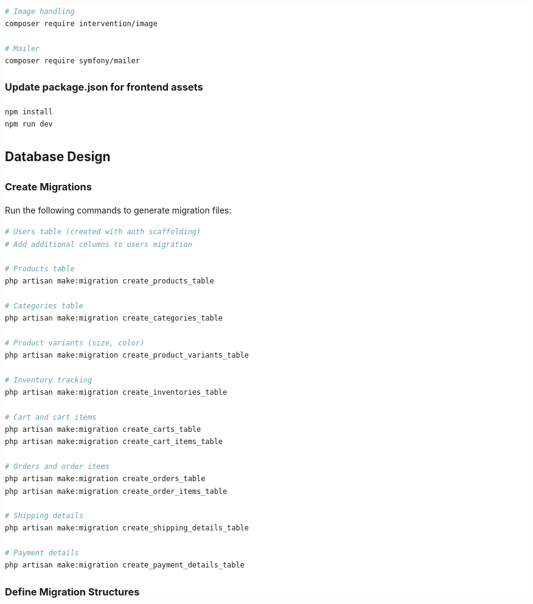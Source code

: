 ```bash
# Image handling
composer require intervention/image

# Mailer
composer require symfony/mailer
```

### Update package.json for frontend assets

```bash
npm install
npm run dev
```

## Database Design

### Create Migrations

Run the following commands to generate migration files:

```bash
# Users table (created with auth scaffolding)
# Add additional columns to users migration

# Products table
php artisan make:migration create_products_table

# Categories table
php artisan make:migration create_categories_table

# Product variants (size, color)
php artisan make:migration create_product_variants_table

# Inventory tracking
php artisan make:migration create_inventories_table

# Cart and cart items
php artisan make:migration create_carts_table
php artisan make:migration create_cart_items_table

# Orders and order items
php artisan make:migration create_orders_table
php artisan make:migration create_order_items_table

# Shipping details
php artisan make:migration create_shipping_details_table

# Payment details
php artisan make:migration create_payment_details_table
```

### Define Migration Structures
